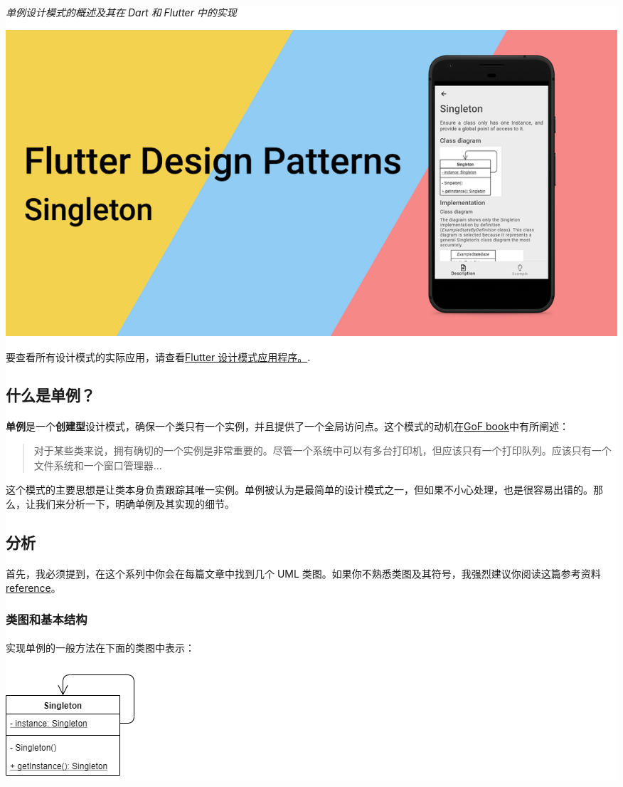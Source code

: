 _单例设计模式的概述及其在 Dart 和 Flutter 中的实现_

![Header image](./img/header.png)

要查看所有设计模式的实际应用，请查看[Flutter 设计模式应用程序。](https://flutterdesignpatterns.com/).

## 什么是单例？

**单例**是一个**创建型**设计模式，确保一个类只有一个实例，并且提供了一个全局访问点。这个模式的动机在[GoF book](https://en.wikipedia.org/wiki/Design_Patterns)中有所阐述：

> 对于某些类来说，拥有确切的一个实例是非常重要的。尽管一个系统中可以有多台打印机，但应该只有一个打印队列。应该只有一个文件系统和一个窗口管理器...

这个模式的主要思想是让类本身负责跟踪其唯一实例。单例被认为是最简单的设计模式之一，但如果不小心处理，也是很容易出错的。那么，让我们来分析一下，明确单例及其实现的细节。

## 分析

首先，我必须提到，在这个系列中你会在每篇文章中找到几个 UML 类图。如果你不熟悉类图及其符号，我强烈建议你阅读这篇参考资料[reference](https://www.uml-diagrams.org/class-reference.html)。


### 类图和基本结构

实现单例的一般方法在下面的类图中表示：

![Class Diagram - Singleton](./img/singleton.png)

